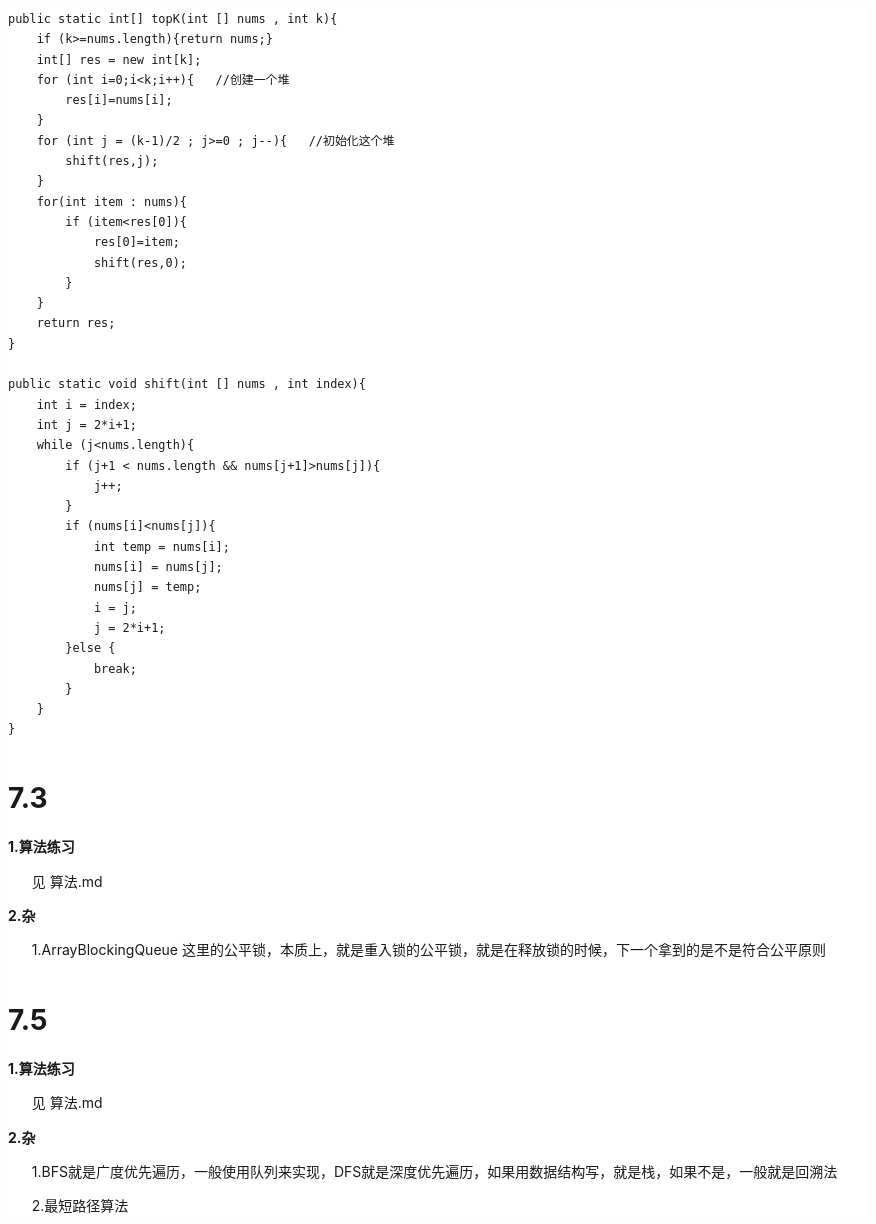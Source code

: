 	public static int[] topK(int [] nums , int k){
        if (k>=nums.length){return nums;}
        int[] res = new int[k];
        for (int i=0;i<k;i++){   //创建一个堆
            res[i]=nums[i];
        }
        for (int j = (k-1)/2 ; j>=0 ; j--){   //初始化这个堆
            shift(res,j);
        }
        for(int item : nums){
            if (item<res[0]){
                res[0]=item;
                shift(res,0);
            }
        }
        return res;
    }

    public static void shift(int [] nums , int index){
        int i = index;
        int j = 2*i+1;
        while (j<nums.length){
            if (j+1 < nums.length && nums[j+1]>nums[j]){
                j++;
            }
            if (nums[i]<nums[j]){
                int temp = nums[i];
                nums[i] = nums[j];
                nums[j] = temp;
                i = j;
                j = 2*i+1;
            }else {
                break;
            }
        }
    }


<h1>7.3</h1>

**1.算法练习**
<ul>见 算法.md</ul>

**2.杂**
<ul>1.ArrayBlockingQueue 这里的公平锁，本质上，就是重入锁的公平锁，就是在释放锁的时候，下一个拿到的是不是符合公平原则</ul>


<h1>7.5</h1>

**1.算法练习**
<ul>见 算法.md</ul>

**2.杂**
<ul>1.BFS就是广度优先遍历，一般使用队列来实现，DFS就是深度优先遍历，如果用数据结构写，就是栈，如果不是，一般就是回溯法</ul>
<ul>2.最短路径算法</ul>
